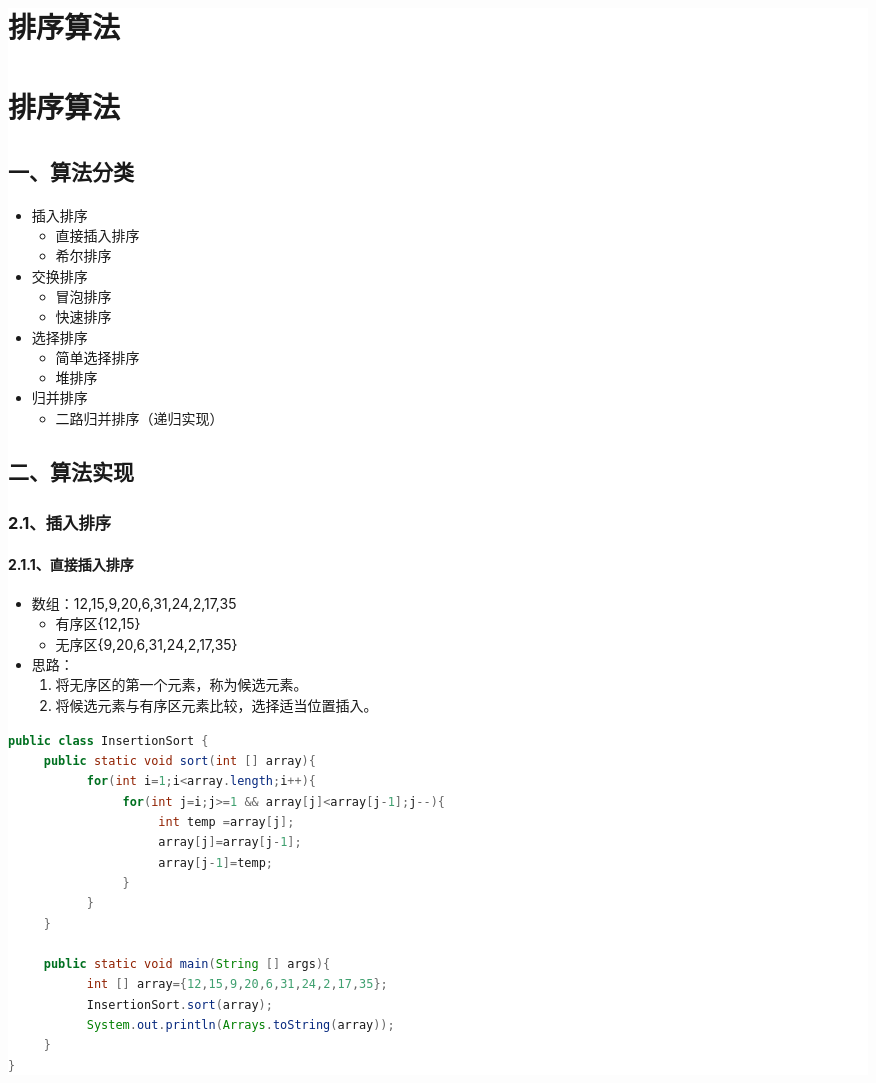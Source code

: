 # 排序算法


# 排序算法

## 一、算法分类
- 插入排序
    - 直接插入排序
    - 希尔排序
- 交换排序
    - 冒泡排序
    - 快速排序
- 选择排序
    - 简单选择排序
    - 堆排序
- 归并排序
    - 二路归并排序（递归实现）

## 二、算法实现
### 2.1、插入排序
#### 2.1.1、直接插入排序
- 数组：12,15,9,20,6,31,24,2,17,35
    - 有序区{12,15}
    - 无序区{9,20,6,31,24,2,17,35}
- 思路：
    1. 将无序区的第一个元素，称为候选元素。
    2. 将候选元素与有序区元素比较，选择适当位置插入。
```java
public class InsertionSort {
     public static void sort(int [] array){
           for(int i=1;i<array.length;i++){
                for(int j=i;j>=1 && array[j]<array[j-1];j--){
                     int temp =array[j];
                     array[j]=array[j-1];
                     array[j-1]=temp;
                }
           }
     }

     public static void main(String [] args){
           int [] array={12,15,9,20,6,31,24,2,17,35};
           InsertionSort.sort(array);
           System.out.println(Arrays.toString(array));
     }
}
```
